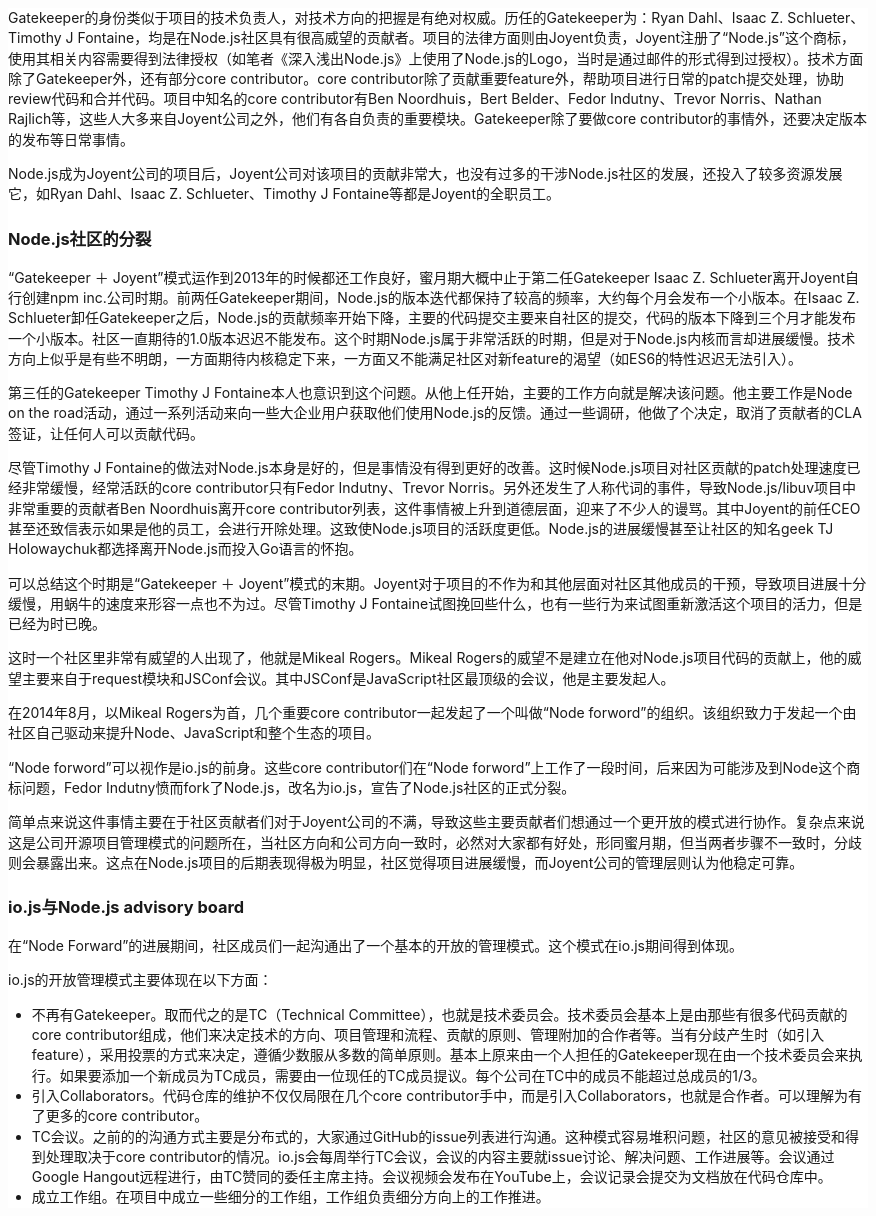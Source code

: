 Gatekeeper的身份类似于项目的技术负责人，对技术方向的把握是有绝对权威。历任的Gatekeeper为：Ryan Dahl、Isaac Z. Schlueter、Timothy J Fontaine，均是在Node.js社区具有很高威望的贡献者。项目的法律方面则由Joyent负责，Joyent注册了“Node.js”这个商标，使用其相关内容需要得到法律授权（如笔者《深入浅出Node.js》上使用了Node.js的Logo，当时是通过邮件的形式得到过授权）。技术方面除了Gatekeeper外，还有部分core contributor。core contributor除了贡献重要feature外，帮助项目进行日常的patch提交处理，协助review代码和合并代码。项目中知名的core contributor有Ben Noordhuis，Bert Belder、Fedor Indutny、Trevor Norris、Nathan Rajlich等，这些人大多来自Joyent公司之外，他们有各自负责的重要模块。Gatekeeper除了要做core contributor的事情外，还要决定版本的发布等日常事情。

Node.js成为Joyent公司的项目后，Joyent公司对该项目的贡献非常大，也没有过多的干涉Node.js社区的发展，还投入了较多资源发展它，如Ryan Dahl、Isaac Z. Schlueter、Timothy J Fontaine等都是Joyent的全职员工。

### Node.js社区的分裂

“Gatekeeper ＋ Joyent”模式运作到2013年的时候都还工作良好，蜜月期大概中止于第二任Gatekeeper Isaac Z. Schlueter离开Joyent自行创建npm inc.公司时期。前两任Gatekeeper期间，Node.js的版本迭代都保持了较高的频率，大约每个月会发布一个小版本。在Isaac Z. Schlueter卸任Gatekeeper之后，Node.js的贡献频率开始下降，主要的代码提交主要来自社区的提交，代码的版本下降到三个月才能发布一个小版本。社区一直期待的1.0版本迟迟不能发布。这个时期Node.js属于非常活跃的时期，但是对于Node.js内核而言却进展缓慢。技术方向上似乎是有些不明朗，一方面期待内核稳定下来，一方面又不能满足社区对新feature的渴望（如ES6的特性迟迟无法引入）。

第三任的Gatekeeper Timothy J Fontaine本人也意识到这个问题。从他上任开始，主要的工作方向就是解决该问题。他主要工作是Node on the road活动，通过一系列活动来向一些大企业用户获取他们使用Node.js的反馈。通过一些调研，他做了个决定，取消了贡献者的CLA签证，让任何人可以贡献代码。

尽管Timothy J Fontaine的做法对Node.js本身是好的，但是事情没有得到更好的改善。这时候Node.js项目对社区贡献的patch处理速度已经非常缓慢，经常活跃的core contributor只有Fedor Indutny、Trevor Norris。另外还发生了人称代词的事件，导致Node.js/libuv项目中非常重要的贡献者Ben Noordhuis离开core contributor列表，这件事情被上升到道德层面，迎来了不少人的谩骂。其中Joyent的前任CEO甚至还致信表示如果是他的员工，会进行开除处理。这致使Node.js项目的活跃度更低。Node.js的进展缓慢甚至让社区的知名geek TJ Holowaychuk都选择离开Node.js而投入Go语言的怀抱。

可以总结这个时期是“Gatekeeper ＋ Joyent”模式的末期。Joyent对于项目的不作为和其他层面对社区其他成员的干预，导致项目进展十分缓慢，用蜗牛的速度来形容一点也不为过。尽管Timothy J Fontaine试图挽回些什么，也有一些行为来试图重新激活这个项目的活力，但是已经为时已晚。

这时一个社区里非常有威望的人出现了，他就是Mikeal Rogers。Mikeal Rogers的威望不是建立在他对Node.js项目代码的贡献上，他的威望主要来自于request模块和JSConf会议。其中JSConf是JavaScript社区最顶级的会议，他是主要发起人。

在2014年8月，以Mikeal Rogers为首，几个重要core contributor一起发起了一个叫做“Node forword”的组织。该组织致力于发起一个由社区自己驱动来提升Node、JavaScript和整个生态的项目。

“Node forword”可以视作是io.js的前身。这些core contributor们在“Node forword”上工作了一段时间，后来因为可能涉及到Node这个商标问题，Fedor Indutny愤而fork了Node.js，改名为io.js，宣告了Node.js社区的正式分裂。

简单点来说这件事情主要在于社区贡献者们对于Joyent公司的不满，导致这些主要贡献者们想通过一个更开放的模式进行协作。复杂点来说这是公司开源项目管理模式的问题所在，当社区方向和公司方向一致时，必然对大家都有好处，形同蜜月期，但当两者步骤不一致时，分歧则会暴露出来。这点在Node.js项目的后期表现得极为明显，社区觉得项目进展缓慢，而Joyent公司的管理层则认为他稳定可靠。

### io.js与Node.js advisory board

在“Node Forward”的进展期间，社区成员们一起沟通出了一个基本的开放的管理模式。这个模式在io.js期间得到体现。

io.js的开放管理模式主要体现在以下方面：
* 不再有Gatekeeper。取而代之的是TC（Technical Committee），也就是技术委员会。技术委员会基本上是由那些有很多代码贡献的core contributor组成，他们来决定技术的方向、项目管理和流程、贡献的原则、管理附加的合作者等。当有分歧产生时（如引入feature），采用投票的方式来决定，遵循少数服从多数的简单原则。基本上原来由一个人担任的Gatekeeper现在由一个技术委员会来执行。如果要添加一个新成员为TC成员，需要由一位现任的TC成员提议。每个公司在TC中的成员不能超过总成员的1/3。
* 引入Collaborators。代码仓库的维护不仅仅局限在几个core contributor手中，而是引入Collaborators，也就是合作者。可以理解为有了更多的core contributor。
* TC会议。之前的的沟通方式主要是分布式的，大家通过GitHub的issue列表进行沟通。这种模式容易堆积问题，社区的意见被接受和得到处理取决于core contributor的情况。io.js会每周举行TC会议，会议的内容主要就issue讨论、解决问题、工作进展等。会议通过Google Hangout远程进行，由TC赞同的委任主席主持。会议视频会发布在YouTube上，会议记录会提交为文档放在代码仓库中。
* 成立工作组。在项目中成立一些细分的工作组，工作组负责细分方向上的工作推进。

